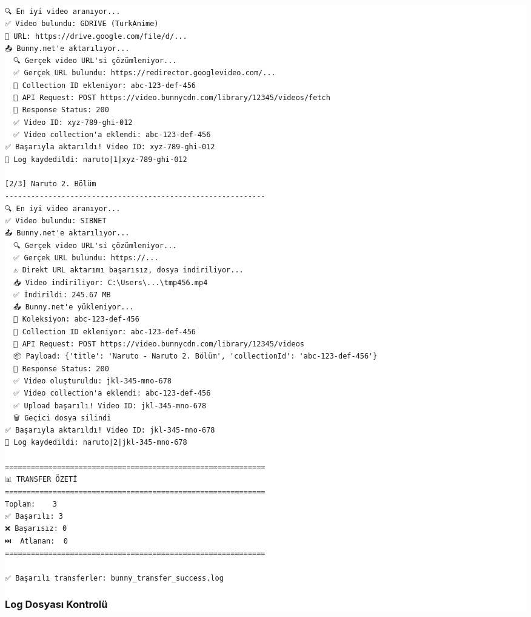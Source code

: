 ```
🔍 En iyi video aranıyor...
✅ Video bulundu: GDRIVE (TurkAnime)
🔗 URL: https://drive.google.com/file/d/...
📤 Bunny.net'e aktarılıyor...
  🔍 Gerçek video URL'si çözümleniyor...
  ✅ Gerçek URL bulundu: https://redirector.googlevideo.com/...
  📁 Collection ID ekleniyor: abc-123-def-456
  🔧 API Request: POST https://video.bunnycdn.com/library/12345/videos/fetch
  📡 Response Status: 200
  ✅ Video ID: xyz-789-ghi-012
  ✅ Video collection'a eklendi: abc-123-def-456
✅ Başarıyla aktarıldı! Video ID: xyz-789-ghi-012
📝 Log kaydedildi: naruto|1|xyz-789-ghi-012

[2/3] Naruto 2. Bölüm
------------------------------------------------------------
🔍 En iyi video aranıyor...
✅ Video bulundu: SIBNET
📤 Bunny.net'e aktarılıyor...
  🔍 Gerçek video URL'si çözümleniyor...
  ✅ Gerçek URL bulundu: https://...
  ⚠️ Direkt URL aktarımı başarısız, dosya indiriliyor...
  📥 Video indiriliyor: C:\Users\...\tmp456.mp4
  ✅ İndirildi: 245.67 MB
  📤 Bunny.net'e yükleniyor...
  📁 Koleksiyon: abc-123-def-456
  📁 Collection ID ekleniyor: abc-123-def-456
  🔧 API Request: POST https://video.bunnycdn.com/library/12345/videos
  📦 Payload: {'title': 'Naruto - Naruto 2. Bölüm', 'collectionId': 'abc-123-def-456'}
  📡 Response Status: 200
  ✅ Video oluşturuldu: jkl-345-mno-678
  ✅ Video collection'a eklendi: abc-123-def-456
  ✅ Upload başarılı! Video ID: jkl-345-mno-678
  🗑️ Geçici dosya silindi
✅ Başarıyla aktarıldı! Video ID: jkl-345-mno-678
📝 Log kaydedildi: naruto|2|jkl-345-mno-678

============================================================
📊 TRANSFER ÖZETİ
============================================================
Toplam:    3
✅ Başarılı: 3
❌ Başarısız: 0
⏭️  Atlanan:  0
============================================================

✅ Başarılı transferler: bunny_transfer_success.log
```

### Log Dosyası Kontrolü
